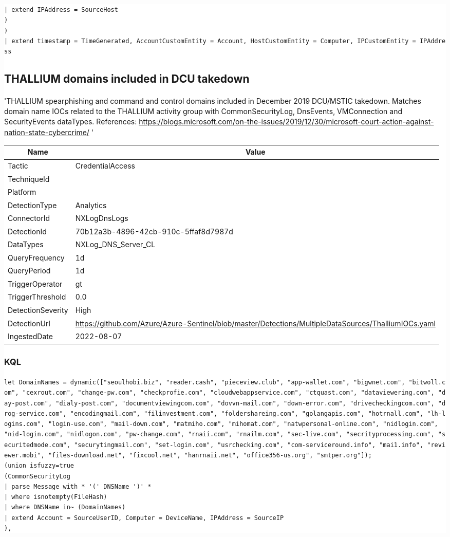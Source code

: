```kql
| extend IPAddress = SourceHost 
)
)
| extend timestamp = TimeGenerated, AccountCustomEntity = Account, HostCustomEntity = Computer, IPCustomEntity = IPAddress 

```

## THALLIUM domains included in DCU takedown

'THALLIUM spearphishing and command and control domains included in December 2019 DCU/MSTIC takedown. 
 Matches domain name IOCs related to the THALLIUM activity group with CommonSecurityLog, DnsEvents, VMConnection and SecurityEvents dataTypes.
 References: https://blogs.microsoft.com/on-the-issues/2019/12/30/microsoft-court-action-against-nation-state-cybercrime/ '

|Name | Value |
| --- | --- |
|Tactic | CredentialAccess|
|TechniqueId | |
|Platform | |
|DetectionType | Analytics |
|ConnectorId | NXLogDnsLogs |
|DetectionId | 70b12a3b-4896-42cb-910c-5ffaf8d7987d |
|DataTypes | NXLog_DNS_Server_CL |
|QueryFrequency | 1d |
|QueryPeriod | 1d |
|TriggerOperator | gt |
|TriggerThreshold | 0.0 |
|DetectionSeverity | High |
|DetectionUrl | https://github.com/Azure/Azure-Sentinel/blob/master/Detections/MultipleDataSources/ThalliumIOCs.yaml |
|IngestedDate | 2022-08-07 |

### KQL
```kql
let DomainNames = dynamic(["seoulhobi.biz", "reader.cash", "pieceview.club", "app-wallet.com", "bigwnet.com", "bitwoll.com", "cexrout.com", "change-pw.com", "checkprofie.com", "cloudwebappservice.com", "ctquast.com", "dataviewering.com", "day-post.com", "dialy-post.com", "documentviewingcom.com", "dovvn-mail.com", "down-error.com", "drivecheckingcom.com", "drog-service.com", "encodingmail.com", "filinvestment.com", "foldershareing.com", "golangapis.com", "hotrnall.com", "lh-logins.com", "login-use.com", "mail-down.com", "matmiho.com", "mihomat.com", "natwpersonal-online.com", "nidlogin.com", "nid-login.com", "nidlogon.com", "pw-change.com", "rnaii.com", "rnailm.com", "sec-live.com", "secrityprocessing.com", "securitedmode.com", "securytingmail.com", "set-login.com", "usrchecking.com", "com-serviceround.info", "mai1.info", "reviewer.mobi", "files-download.net", "fixcool.net", "hanrnaii.net", "office356-us.org", "smtper.org"]);
(union isfuzzy=true
(CommonSecurityLog 
| parse Message with * '(' DNSName ')' * 
| where isnotempty(FileHash)
| where DNSName in~ (DomainNames)
| extend Account = SourceUserID, Computer = DeviceName, IPAddress = SourceIP
),
```